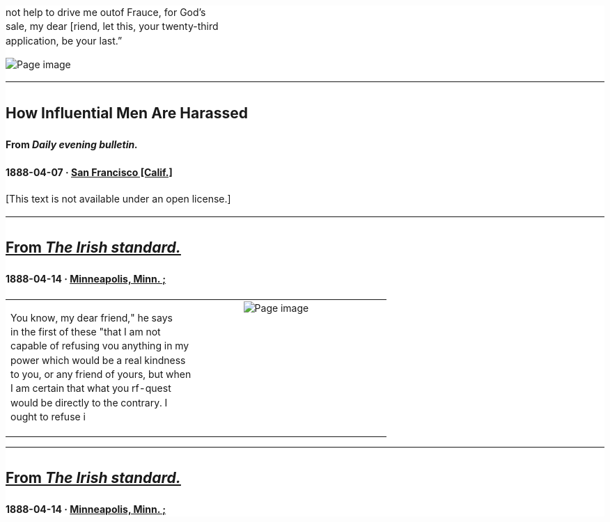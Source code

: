 not help to drive me outof Frauce, for God’s  
sale, my dear [riend, let this, your twenty-third  
application, be your last.”
</td><td style="width: 50%; max-height: 75%; margin: auto; display: block;">
<img alt="Page image" src="https://iiif.archive.org/iiif/sim_new-york-times_1888-03-25_37_11409&#0036;11/pct:18.213106,49.004812,12.252203,6.889764/600,/0/default.jpg"/>
</td>
</tr></table>

---

## How Influential Men Are Harassed

#### From _Daily evening bulletin._

#### 1888-04-07 &middot; [San Francisco [Calif.]](http://dbpedia.org/resource/San_Francisco)

[This text is not available under an open license.]

---

## [From _The Irish standard._](https://chroniclingamerica.loc.gov/lccn/sn90059959/1888-04-14/ed-1/seq-1)

#### 1888-04-14 &middot; [Minneapolis, Minn. ;](http://dbpedia.org/resource/Minneapolis)

<table style="width: 100%;"><tr><td style="width: 50%">

  
You know, my dear friend,&quot; he says  
in the first of these &quot;that I am not  
capable of refusing vou anything in my  
power which would be a real kindness  
to you, or any friend of yours, but when  
I am certain that what you rf-quest  
would be directly to the contrary. I  
ought to refuse i
</td><td style="width: 50%; max-height: 75%; margin: auto; display: block;">
<img alt="Page image" src="https://chroniclingamerica.loc.gov/iiif/2/mnhi_antares_ver03%2Fdata%2Fsn90059959%2F00271742800%2F1888041401%2F0155.jp2/pct:64.878812,55.672871,13.969247,4.894597/!600,600/0/default.jpg"/>
</td>
</tr></table>

---

## [From _The Irish standard._](https://chroniclingamerica.loc.gov/lccn/sn90059959/1888-04-14/ed-1/seq-1)

#### 1888-04-14 &middot; [Minneapolis, Minn. ;](http://dbpedia.org/resource/Minneapolis)
